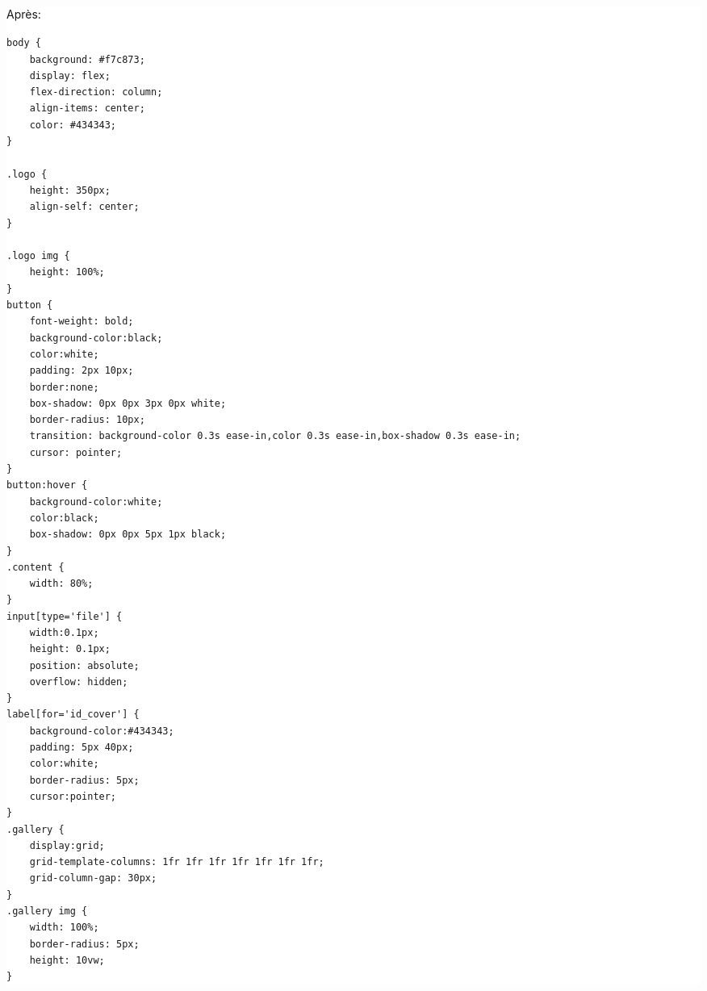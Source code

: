 ```
```

Après:

```
body {
    background: #f7c873;
    display: flex;
    flex-direction: column;
    align-items: center;
    color: #434343;
}

.logo {
    height: 350px;
    align-self: center;
}

.logo img {
    height: 100%;
}
button {
    font-weight: bold;
    background-color:black;
    color:white;
    padding: 2px 10px;
    border:none;
    box-shadow: 0px 0px 3px 0px white;
    border-radius: 10px;
    transition: background-color 0.3s ease-in,color 0.3s ease-in,box-shadow 0.3s ease-in;
    cursor: pointer;
}
button:hover {
    background-color:white;
    color:black;
    box-shadow: 0px 0px 5px 1px black;
}
.content {
    width: 80%;
}
input[type='file'] {
    width:0.1px;
    height: 0.1px;
    position: absolute;
    overflow: hidden;
}
label[for='id_cover'] {
    background-color:#434343;
    padding: 5px 40px;
    color:white;
    border-radius: 5px;
    cursor:pointer; 
}
.gallery {
    display:grid;
    grid-template-columns: 1fr 1fr 1fr 1fr 1fr 1fr 1fr;
    grid-column-gap: 30px;
}
.gallery img {
    width: 100%;
    border-radius: 5px;
    height: 10vw;
}

```